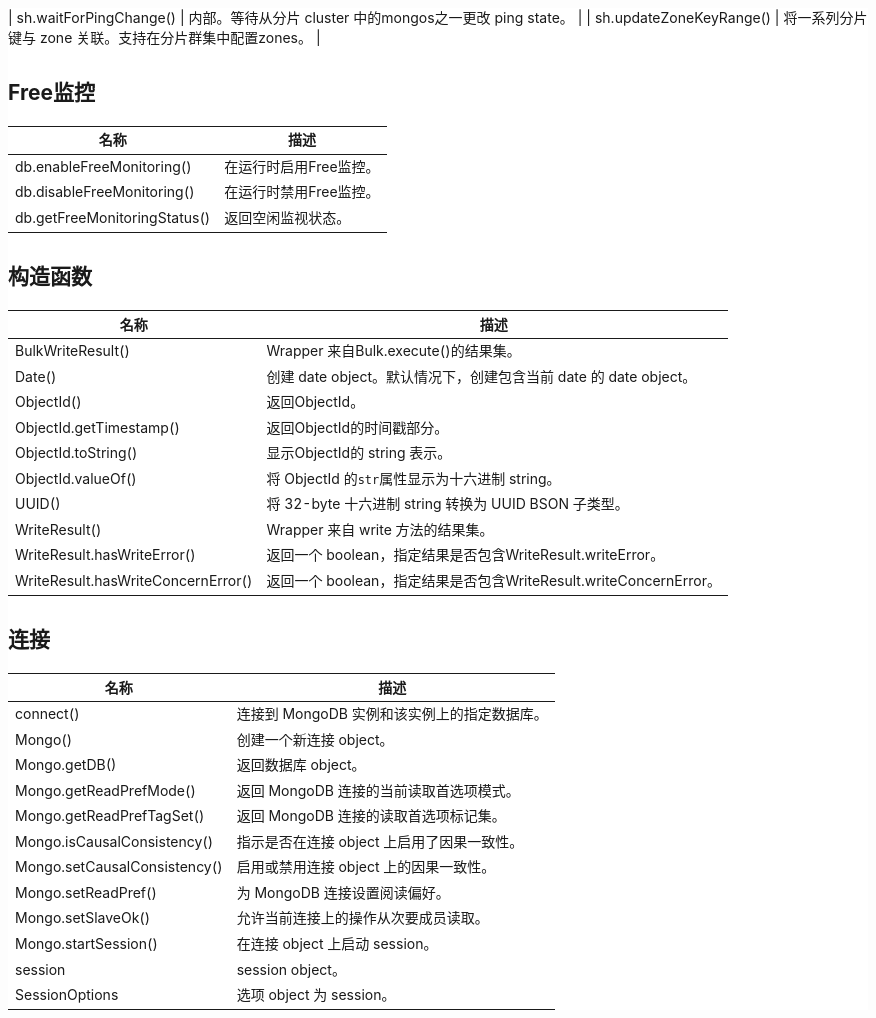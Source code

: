 | sh.waitForPingChange()   | 内部。等待从分片 cluster 中的mongos之一更改 ping state。     |
| sh.updateZoneKeyRange()  | 将一系列分片键与 zone 关联。支持在分片群集中配置zones。      |

## <span id="free-monitoring">Free监控</span>

| 名称                         | 描述                   |
| ---------------------------- | ---------------------- |
| db.enableFreeMonitoring()    | 在运行时启用Free监控。 |
| db.disableFreeMonitoring()   | 在运行时禁用Free监控。 |
| db.getFreeMonitoringStatus() | 返回空闲监视状态。     |

## <span id="constructors">构造函数</span>

| 名称                               | 描述                                                         |
| ---------------------------------- | ------------------------------------------------------------ |
| BulkWriteResult()                  | Wrapper 来自Bulk.execute()的结果集。                         |
| Date()                             | 创建 date object。默认情况下，创建包含当前 date 的 date object。 |
| ObjectId()                         | 返回ObjectId。                                               |
| ObjectId.getTimestamp()            | 返回ObjectId的时间戳部分。                                   |
| ObjectId.toString()                | 显示ObjectId的 string 表示。                                 |
| ObjectId.valueOf()                 | 将 ObjectId 的`str`属性显示为十六进制 string。               |
| UUID()                             | 将 32-byte 十六进制 string 转换为 UUID BSON 子类型。         |
| WriteResult()                      | Wrapper 来自 write 方法的结果集。                            |
| WriteResult.hasWriteError()        | 返回一个 boolean，指定结果是否包含WriteResult.writeError。   |
| WriteResult.hasWriteConcernError() | 返回一个 boolean，指定结果是否包含WriteResult.writeConcernError。 |

## <span id="connection">连接</span>

| 名称                         | 描述                                        |
| ---------------------------- | ------------------------------------------- |
| connect()                    | 连接到 MongoDB 实例和该实例上的指定数据库。 |
| Mongo()                      | 创建一个新连接 object。                     |
| Mongo.getDB()                | 返回数据库 object。                         |
| Mongo.getReadPrefMode()      | 返回 MongoDB 连接的当前读取首选项模式。     |
| Mongo.getReadPrefTagSet()    | 返回 MongoDB 连接的读取首选项标记集。       |
| Mongo.isCausalConsistency()  | 指示是否在连接 object 上启用了因果一致性。  |
| Mongo.setCausalConsistency() | 启用或禁用连接 object 上的因果一致性。      |
| Mongo.setReadPref()          | 为 MongoDB 连接设置阅读偏好。               |
| Mongo.setSlaveOk()           | 允许当前连接上的操作从次要成员读取。        |
| Mongo.startSession()         | 在连接 object 上启动 session。              |
| session                      | session object。                            |
| SessionOptions               | 选项 object 为 session。                    |

